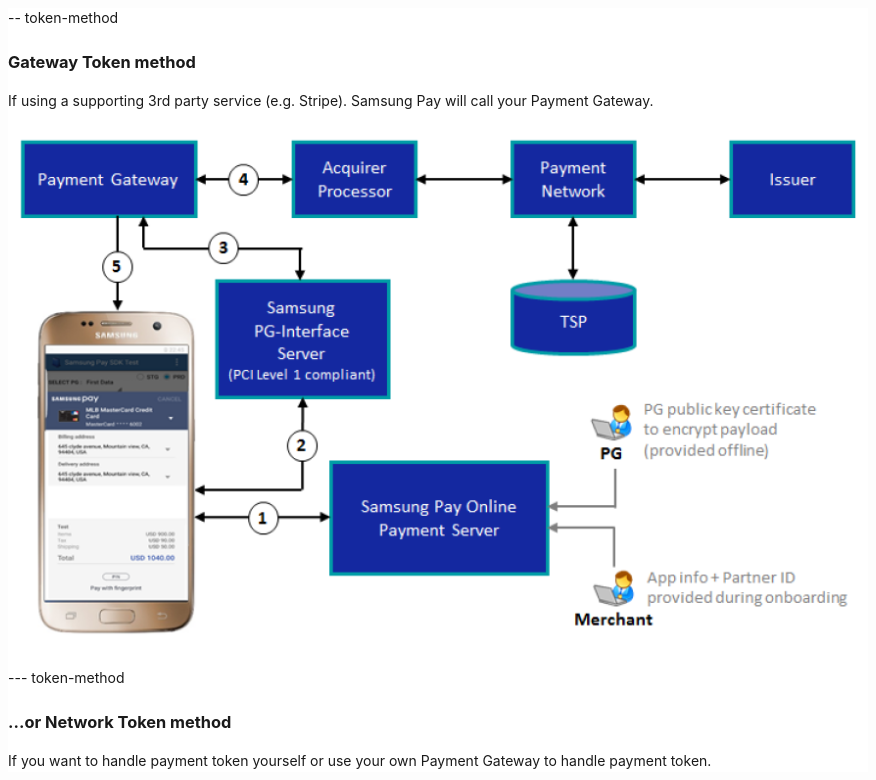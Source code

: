 
-- token-method

### Gateway Token method

If using a supporting 3rd party service (e.g. Stripe). Samsung Pay will call your Payment Gateway.
  
![Gateway Token method](images/spay-gateway-token.png)
  
--- token-method

### ...or Network Token method

If you want to handle payment token yourself or use your own Payment Gateway to handle payment token.
